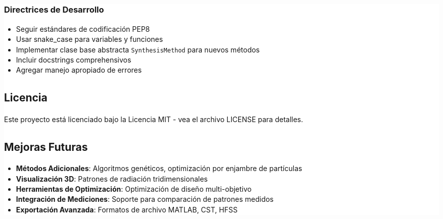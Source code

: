 ### Directrices de Desarrollo

- Seguir estándares de codificación PEP8
- Usar snake_case para variables y funciones
- Implementar clase base abstracta `SynthesisMethod` para nuevos métodos
- Incluir docstrings comprehensivos
- Agregar manejo apropiado de errores

## Licencia

Este proyecto está licenciado bajo la Licencia MIT - vea el archivo LICENSE para detalles.

## Mejoras Futuras

- **Métodos Adicionales**: Algoritmos genéticos, optimización por enjambre de partículas
- **Visualización 3D**: Patrones de radiación tridimensionales
- **Herramientas de Optimización**: Optimización de diseño multi-objetivo
- **Integración de Mediciones**: Soporte para comparación de patrones medidos
- **Exportación Avanzada**: Formatos de archivo MATLAB, CST, HFSS